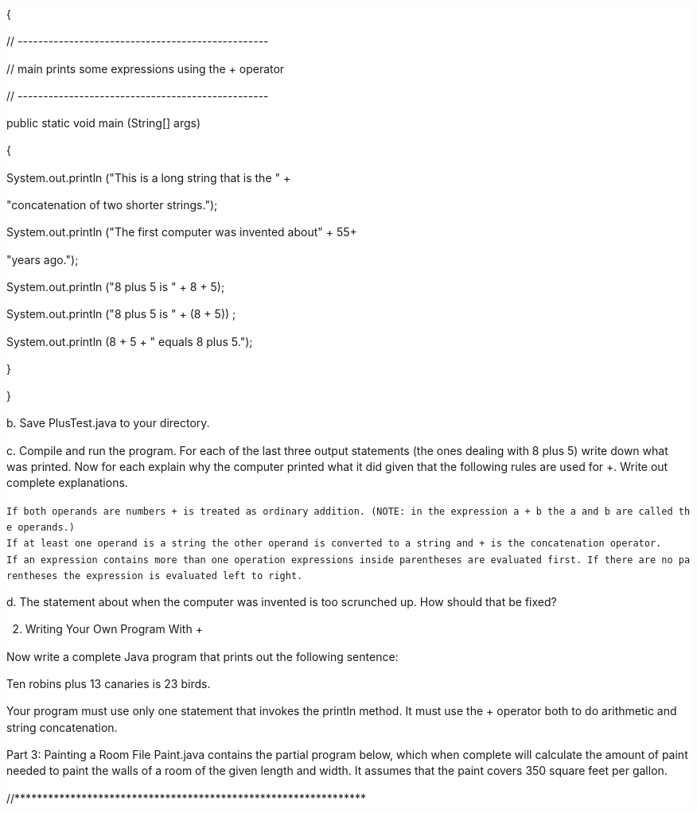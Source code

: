 {

// -------------------------------------------------

// main prints some expressions using the + operator

// -------------------------------------------------

public static void main (String[] args)

{

System.out.println ("This is a long string that is the " +

  "concatenation of two shorter strings.");

System.out.println ("The first computer was invented about" + 55+

  "years ago.");

System.out.println ("8 plus 5 is " + 8 + 5);

System.out.println ("8 plus 5 is " + (8 + 5)) ;

System.out.println (8 + 5 + " equals 8 plus 5.");

}

}

b. Save PlusTest.java to your directory.

c. Compile and run the program. For each of the last three output statements (the ones dealing with 8 plus 5) write down what was printed. Now for each explain why the computer printed what it did given that the following rules are used for +. Write out complete explanations.

    If both operands are numbers + is treated as ordinary addition. (NOTE: in the expression a + b the a and b are called the operands.)
    If at least one operand is a string the other operand is converted to a string and + is the concatenation operator.
    If an expression contains more than one operation expressions inside parentheses are evaluated first. If there are no parentheses the expression is evaluated left to right.

d. The statement about when the computer was invented is too scrunched up. How should that be fixed?

2. Writing Your Own Program With +

Now write a complete Java program that prints out the following sentence:

Ten robins plus 13 canaries is 23 birds.

Your program must use only one statement that invokes the println method. It must use the + operator both to do arithmetic and string concatenation.

Part 3: Painting a Room
File Paint.java contains the partial program below, which when complete will calculate the amount of paint needed to paint the walls of a room of the given length and width. It assumes that the paint covers 350 square feet per gallon.

//***************************************************************
